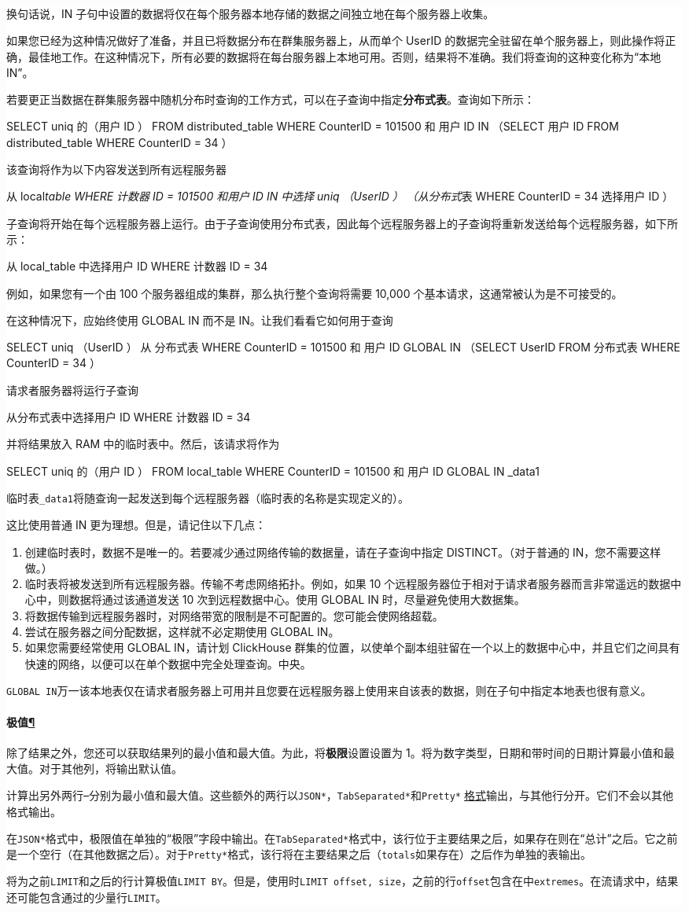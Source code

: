 换句话说，IN 子句中设置的数据将仅在每个服务器本地存储的数据之间独立地在每个服务器上收集。

如果您已经为这种情况做好了准备，并且已将数据分布在群集服务器上，从而单个 UserID 的数据完全驻留在单个服务器上，则此操作将正确，最佳地工作。在这种情况下，所有必要的数据将在每台服务器上本地可用。否则，结果将不准确。我们将查询的这种变化称为“本地 IN”。

若要更正当数据在群集服务器中随机分布时查询的工作方式，可以在子查询中指定**分布式表**。查询如下所示：

SELECT uniq 的（用户 ID ） FROM distributed_table WHERE CounterID = 101500 和 用户 ID IN （SELECT 用户 ID FROM distributed_table WHERE CounterID = 34 ）

该查询将作为以下内容发送到所有远程服务器

从 local*table WHERE 计数器 ID = 101500 和用户 ID IN 中选择 uniq （UserID ） （从分布式*表 WHERE CounterID = 34 选择用户 ID ）

子查询将开始在每个远程服务器上运行。由于子查询使用分布式表，因此每个远程服务器上的子查询将重新发送给每个远程服务器，如下所示：

从 local_table 中选择用户 ID WHERE 计数器 ID = 34

例如，如果您有一个由 100 个服务器组成的集群，那么执行整个查询将需要 10,000 个基本请求，这通常被认为是不可接受的。

在这种情况下，应始终使用 GLOBAL IN 而不是 IN。让我们看看它如何用于查询

SELECT uniq （UserID ） 从 分布式表 WHERE CounterID = 101500 和 用户 ID GLOBAL IN （SELECT UserID FROM 分布式表 WHERE CounterID = 34 ）

请求者服务器将运行子查询

从分布式表中选择用户 ID WHERE 计数器 ID = 34

并将结果放入 RAM 中的临时表中。然后，该请求将作为

SELECT uniq 的（用户 ID ） FROM local_table WHERE CounterID = 101500 和 用户 ID GLOBAL IN \_data1

临时表`_data1`将随查询一起发送到每个远程服务器（临时表的名称是实现定义的）。

这比使用普通 IN 更为理想。但是，请记住以下几点：

1.  创建临时表时，数据不是唯一的。若要减少通过网络传输的数据量，请在子查询中指定 DISTINCT。（对于普通的 IN，您不需要这样做。）
2.  临时表将被发送到所有远程服务器。传输不考虑网络拓扑。例如，如果 10 个远程服务器位于相对于请求者服务器而言非常遥远的数据中心中，则数据将通过该通道发送 10 次到远程数据中心。使用 GLOBAL IN 时，尽量避免使用大数据集。
3.  将数据传输到远程服务器时，对网络带宽的限制是不可配置的。您可能会使网络超载。
4.  尝试在服务器之间分配数据，这样就不必定期使用 GLOBAL IN。
5.  如果您需要经常使用 GLOBAL IN，请计划 ClickHouse 群集的位置，以使单个副本组驻留在一个以上的数据中心中，并且它们之间具有快速的网络，以便可以在单个数据中完全处理查询。中央。

`GLOBAL IN`万一该本地表仅在请求者服务器上可用并且您要在远程服务器上使用来自该表的数据，则在子句中指定本地表也很有意义。

#### 极值[¶](https://clickhouse.yandex/docs/en/single/#extreme-values "Permanent link")

除了结果之外，您还可以获取结果列的最小值和最大值。为此，将**极限**设置设置为 1。将为数字类型，日期和带时间的日期计算最小值和最大值。对于其他列，将输出默认值。

计算出另外两行–分别为最小值和最大值。这些额外的两行以`JSON*`，`TabSeparated*`和`Pretty*` [格式](https://clickhouse.yandex/docs/en/single/#../interfaces/formats/)输出，与其他行分开。它们不会以其他格式输出。

在`JSON*`格式中，极限值在单独的“极限”字段中输出。在`TabSeparated*`格式中，该行位于主要结果之后，如果存在则在“总计”之后。它之前是一个空行（在其他数据之后）。对于`Pretty*`格式，该行将在主要结果之后（`totals`如果存在）之后作为单独的表输出。

将为之前`LIMIT`和之后的行计算极值`LIMIT BY`。但是，使用时`LIMIT offset, size`，之前的行`offset`包含在中`extremes`。在流请求中，结果还可能包含通过的少量行`LIMIT`。
